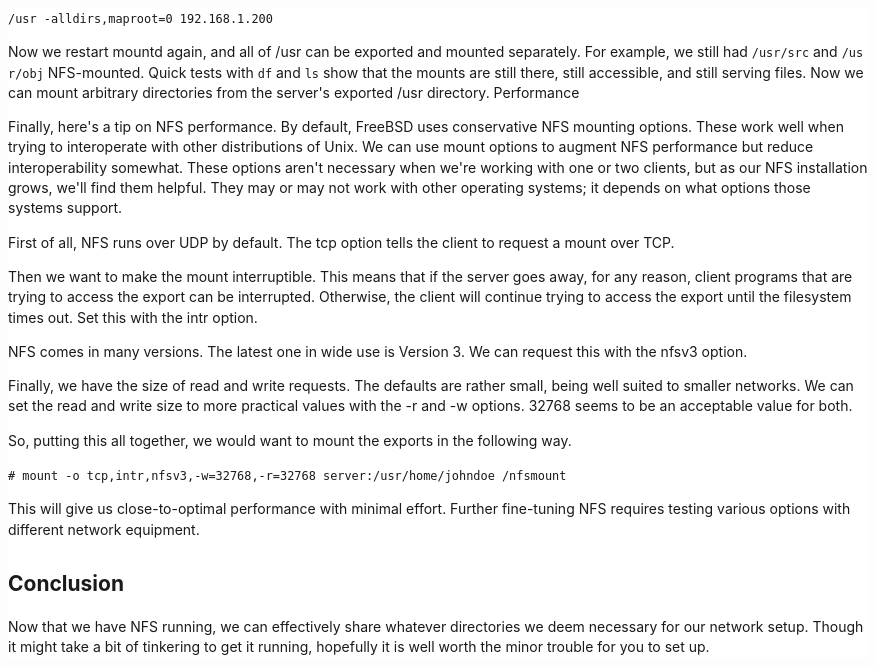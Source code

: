 ```
/usr -alldirs,maproot=0 192.168.1.200
```

Now we restart mountd again, and all of /usr can be exported and mounted separately. For example, we still had `/usr/src` and `/usr/obj` NFS-mounted. Quick tests with `df` and `ls` show that the mounts are still there, still accessible, and still serving files. Now we can mount arbitrary directories from the server's exported /usr directory.
Performance

Finally, here's a tip on NFS performance. By default, FreeBSD uses conservative NFS mounting options. These work well when trying to interoperate with other distributions of Unix. We can use mount options to augment NFS performance but reduce interoperability somewhat. These options aren't necessary when we're working with one or two clients, but as our NFS installation grows, we'll find them helpful. They may or may not work with other operating systems; it depends on what options those systems support.

First of all, NFS runs over UDP by default. The tcp option tells the client to request a mount over TCP.

Then we want to make the mount interruptible. This means that if the server goes away, for any reason, client programs that are trying to access the export can be interrupted. Otherwise, the client will continue trying to access the export until the filesystem times out. Set this with the intr option.

NFS comes in many versions. The latest one in wide use is Version 3. We can request this with the nfsv3 option.

Finally, we have the size of read and write requests. The defaults are rather small, being well suited to smaller networks. We can set the read and write size to more practical values with the -r and -w options. 32768 seems to be an acceptable value for both.

So, putting this all together, we would want to mount the exports in the following way.

```
# mount -o tcp,intr,nfsv3,-w=32768,-r=32768 server:/usr/home/johndoe /nfsmount
```

This will give us close-to-optimal performance with minimal effort. Further fine-tuning NFS requires testing various options with different network equipment.

## Conclusion

Now that we have NFS running, we can effectively share whatever directories we deem necessary for our network setup. Though it might take a bit of tinkering to get it running, hopefully it is well worth the minor trouble for you to set up.
